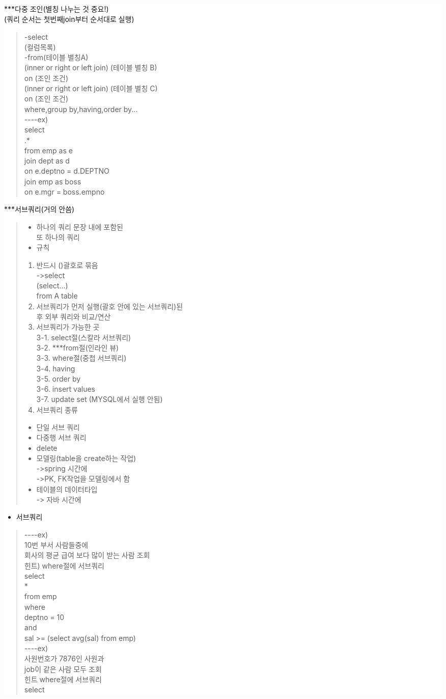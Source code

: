 ***다중 조인(별칭 나누는 것 중요!)   
(쿼리 순서는 첫번째join부터 순서대로 실행) 
> -select  
(컬럼목록)  
-from(테이블 별칭A)    
(inner or right or left join) (테이블 별칭 B)  
on (조인 조건)  
(inner or right or left join) (테이블 별칭 C)  
on (조인 조건)  
where,group by,having,order by...  
----ex)  
select  
.*  
from emp as e   
join dept as d   
on e.deptno = d.DEPTNO    
join emp as boss    
on e.mgr = boss.empno   
 
 ***서브쿼리(거의 안씀)  
>- 하나의 쿼리 문장 내에 포함된  
또 하나의 쿼리  
>- 규칙  
>1. 반드시 ()괄호로 묶음  
->select  
(select...)  
from A table  
>2. 서브쿼리가 먼저 실행(괄호 안에 있는 서브쿼리)된  
후 외부 쿼리와 비교/연산  
>3. 서브쿼리가 가능한 곳  
>3-1. select절(스칼라 서브쿼리)  
>3-2. ***from절(인라인 뷰)  
>3-3. where절(중첩 서브쿼리)  
>3-4. having  
>3-5. order by  
>3-6. insert values  
>3-7. update set  (MYSQL에서 실행 안됨)  
>4. 서브쿼리 종류  
 >- 단일 서브 쿼리   
 >- 다중행 서브 쿼리  
 >- delete  
 >- 모델링(table을 create하는 작업)  
 ->spring 시간에  
 ->PK, FK작업을 모델링에서 함
 >- 테이블의 데이터타입  
 -> 자바 시간에  

-  서브쿼리  
>----ex)  
 10번 부서 사람들중에    
 회사의 평균 급여 보다 많이 받는 사람 조회    
 힌트) where절에 서브쿼리    
 select  
>*  
 from emp  
 where   
 deptno = 10  
 and  
 sal >= (select avg(sal) from emp)    
 >----ex)    
 사원번호가 7876인 사원과    
 job이 같은 사람 모두 조회      
 힌트 where절에 서브쿼리      
 select  